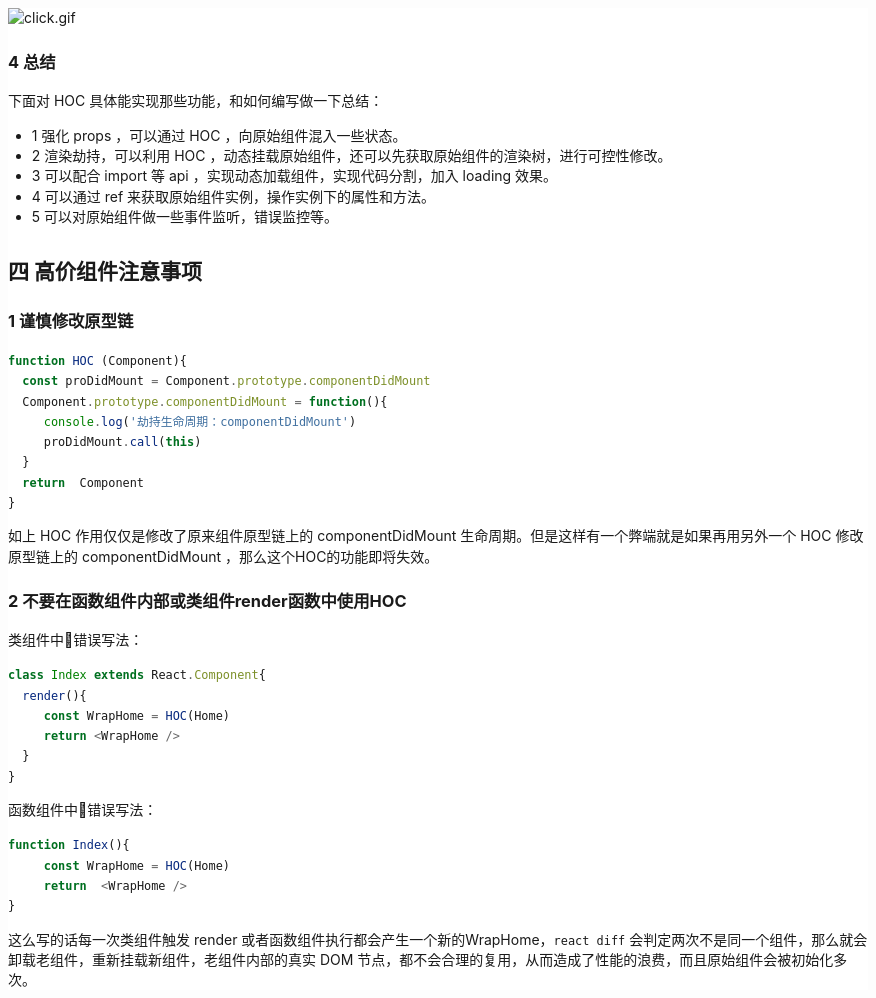 ![click.gif](https://p6-juejin.byteimg.com/tos-cn-i-k3u1fbpfcp/2e80fb646d654536af836b7d038fd62b~tplv-k3u1fbpfcp-watermark.image)



### 4 总结

下面对 HOC 具体能实现那些功能，和如何编写做一下总结：

* 1 强化 props ，可以通过 HOC ，向原始组件混入一些状态。
* 2 渲染劫持，可以利用 HOC ，动态挂载原始组件，还可以先获取原始组件的渲染树，进行可控性修改。
* 3 可以配合 import 等 api ，实现动态加载组件，实现代码分割，加入 loading 效果。
* 4 可以通过 ref 来获取原始组件实例，操作实例下的属性和方法。
* 5 可以对原始组件做一些事件监听，错误监控等。

## 四 高价组件注意事项

### 1 谨慎修改原型链

````js
function HOC (Component){
  const proDidMount = Component.prototype.componentDidMount 
  Component.prototype.componentDidMount = function(){
     console.log('劫持生命周期：componentDidMount')
     proDidMount.call(this)
  }
  return  Component
}
````
如上 HOC 作用仅仅是修改了原来组件原型链上的 componentDidMount 生命周期。但是这样有一个弊端就是如果再用另外一个 HOC 修改原型链上的 componentDidMount ，那么这个HOC的功能即将失效。

### 2 不要在函数组件内部或类组件render函数中使用HOC

类组件中🙅错误写法：
````js
class Index extends React.Component{
  render(){
     const WrapHome = HOC(Home)
     return <WrapHome />
  }
}
````
函数组件中🙅错误写法：

````js
function Index(){
     const WrapHome = HOC(Home)
     return  <WrapHome />
}
````
这么写的话每一次类组件触发 render 或者函数组件执行都会产生一个新的WrapHome，`react diff` 会判定两次不是同一个组件，那么就会卸载老组件，重新挂载新组件，老组件内部的真实 DOM 节点，都不会合理的复用，从而造成了性能的浪费，而且原始组件会被初始化多次。

